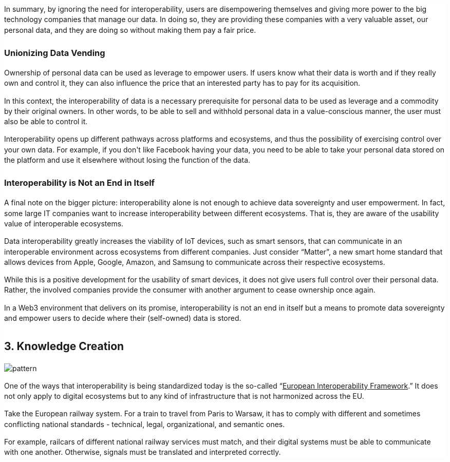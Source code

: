 In summary, by ignoring the need for interoperability, users are disempowering themselves and giving more power to the big technology companies that manage our data. In doing so, they are providing these companies with a very valuable asset, our personal data, and they are doing so without making them pay a fair price.

### Unionizing Data Vending

Ownership of personal data can be used as leverage to empower users. If users know what their data is worth and if they really own and control it, they can also influence the price that an interested party has to pay for its acquisition.

In this context, the interoperability of data is a necessary prerequisite for personal data to be used as leverage and a commodity by their original owners. In other words, to be able to sell and withhold personal data in a value-conscious manner, the user must also be able to control it.

Interoperability opens up different pathways across platforms and ecosystems, and thus the possibility of exercising control over your own data. For example, if you don't like Facebook having your data, you need to be able to take your personal data stored on the platform and use it elsewhere without losing the function of the data.

### Interoperability is Not an End in Itself

A final note on the bigger picture: interoperability alone is not enough to achieve data sovereignty and user empowerment. In fact, some large IT companies want to increase interoperability between different ecosystems. That is, they are aware of the usability value of interoperable ecosystems.

Data interoperability greatly increases the viability of IoT devices, such as smart sensors, that can communicate in an interoperable environment across ecosystems from different companies. Just consider “Matter”, a new smart home standard that allows devices from Apple, Google, Amazon, and Samsung to communicate across their respective ecosystems.

While this is a positive development for the usability of smart devices, it does not give users full control over their personal data. Rather, the involved companies provide the consumer with another argument to cease ownership once again.

In a Web3 environment that delivers on its promise, interoperability is not an end in itself but a means to promote data sovereignty and empower users to decide where their (self-owned) data is stored.

## 3. Knowledge Creation

![pattern](/uploads/pattern1-1.png)

One of the ways that interoperability is being standardized today is the so-called “[European Interoperability Framework](https://joinup.ec.europa.eu/collection/nifo-national-interoperability-framework-observatory/european-interoperability-framework-detail).” It does not only apply to digital ecosystems but to any kind of infrastructure that is not harmonized across the EU.

Take the European railway system. For a train to travel from Paris to Warsaw, it has to comply with different and sometimes conflicting national standards - technical, legal, organizational, and semantic ones.

For example, railcars of different national railway services must match, and their digital systems must be able to communicate with one another. Otherwise, signals must be translated and interpreted correctly.
